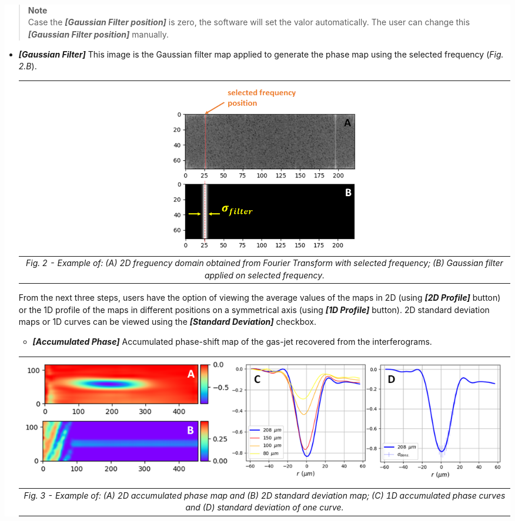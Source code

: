   > **Note**   
  >  Case the ***[Gaussian Filter position]*** is zero, the software will set the valor automatically.  The user can change this ***[Gaussian Filter position]*** manually.
  - ***[Gaussian Filter]*** This image is the Gaussian filter map applied to generate the phase map using the selected frequency (*Fig. 2.B*).

    |<img src = '/Images/Stage1and2.png' width="40%"> |
    |:--:| 
    | *Fig. 2 -  Example of: (A) 2D freguency domain obtained from Fourier Transform with selected frequency; (B) Gaussian filter applied on selected frequency.* |

    From the next three steps, users have the option of viewing the average values of the maps in 2D (using ***[2D Profile]*** button) or the 1D profile of the maps in different positions on a symmetrical axis (using ***[1D Profile]*** button). 2D standard deviation maps or 1D curves can be viewed using the ***[Standard Deviation]*** checkbox.
  
    - ***[Accumulated Phase]*** Accumulated phase-shift map of the gas-jet recovered from the interferograms.
  
    |<img src = '/Images/Stage3.png'>|
    |:--:| 
    | *Fig. 3 - Example of: (A) 2D accumulated phase map  and (B) 2D standard deviation map; (C) 1D accumulated phase curves  and (D) standard deviation of one curve.*|   
    
